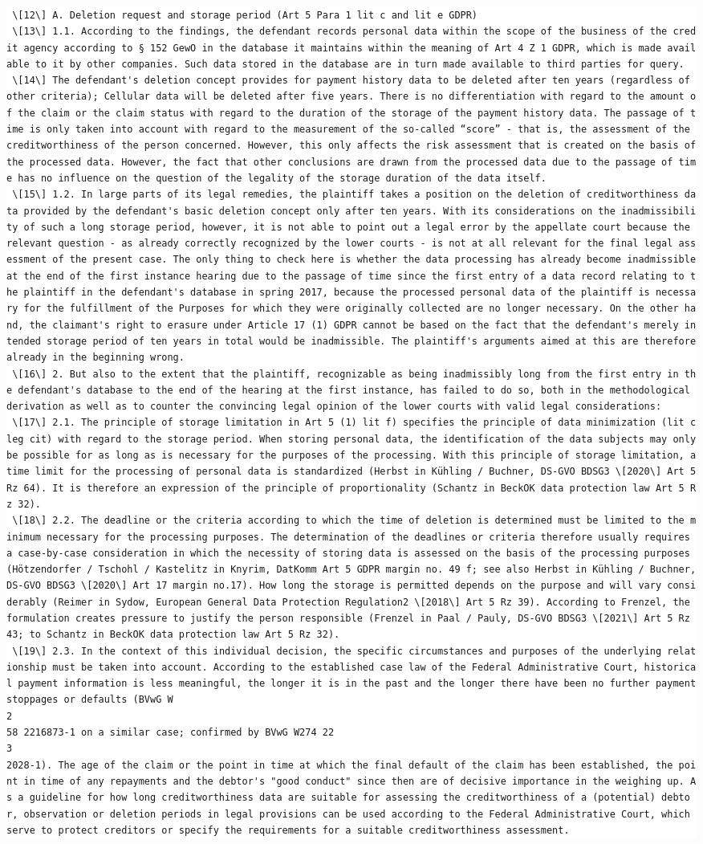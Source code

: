 ```
 \[12\] A. Deletion request and storage period (Art 5 Para 1 lit c and lit e GDPR)
 \[13\] 1.1. According to the findings, the defendant records personal data within the scope of the business of the credit agency according to § 152 GewO in the database it maintains within the meaning of Art 4 Z 1 GDPR, which is made available to it by other companies. Such data stored in the database are in turn made available to third parties for query.
 \[14\] The defendant's deletion concept provides for payment history data to be deleted after ten years (regardless of other criteria); Cellular data will be deleted after five years. There is no differentiation with regard to the amount of the claim or the claim status with regard to the duration of the storage of the payment history data. The passage of time is only taken into account with regard to the measurement of the so-called “score” - that is, the assessment of the creditworthiness of the person concerned. However, this only affects the risk assessment that is created on the basis of the processed data. However, the fact that other conclusions are drawn from the processed data due to the passage of time has no influence on the question of the legality of the storage duration of the data itself.
 \[15\] 1.2. In large parts of its legal remedies, the plaintiff takes a position on the deletion of creditworthiness data provided by the defendant's basic deletion concept only after ten years. With its considerations on the inadmissibility of such a long storage period, however, it is not able to point out a legal error by the appellate court because the relevant question - as already correctly recognized by the lower courts - is not at all relevant for the final legal assessment of the present case. The only thing to check here is whether the data processing has already become inadmissible at the end of the first instance hearing due to the passage of time since the first entry of a data record relating to the plaintiff in the defendant's database in spring 2017, because the processed personal data of the plaintiff is necessary for the fulfillment of the Purposes for which they were originally collected are no longer necessary. On the other hand, the claimant's right to erasure under Article 17 (1) GDPR cannot be based on the fact that the defendant's merely intended storage period of ten years in total would be inadmissible. The plaintiff's arguments aimed at this are therefore already in the beginning wrong.
 \[16\] 2. But also to the extent that the plaintiff, recognizable as being inadmissibly long from the first entry in the defendant's database to the end of the hearing at the first instance, has failed to do so, both in the methodological derivation as well as to counter the convincing legal opinion of the lower courts with valid legal considerations:
 \[17\] 2.1. The principle of storage limitation in Art 5 (1) lit f) specifies the principle of data minimization (lit c leg cit) with regard to the storage period. When storing personal data, the identification of the data subjects may only be possible for as long as is necessary for the purposes of the processing. With this principle of storage limitation, a time limit for the processing of personal data is standardized (Herbst in Kühling / Buchner, DS-GVO BDSG3 \[2020\] Art 5 Rz 64). It is therefore an expression of the principle of proportionality (Schantz in BeckOK data protection law Art 5 Rz 32).
 \[18\] 2.2. The deadline or the criteria according to which the time of deletion is determined must be limited to the minimum necessary for the processing purposes. The determination of the deadlines or criteria therefore usually requires a case-by-case consideration in which the necessity of storing data is assessed on the basis of the processing purposes (Hötzendorfer / Tschohl / Kastelitz in Knyrim, DatKomm Art 5 GDPR margin no. 49 f; see also Herbst in Kühling / Buchner, DS-GVO BDSG3 \[2020\] Art 17 margin no.17). How long the storage is permitted depends on the purpose and will vary considerably (Reimer in Sydow, European General Data Protection Regulation2 \[2018\] Art 5 Rz 39). According to Frenzel, the formulation creates pressure to justify the person responsible (Frenzel in Paal / Pauly, DS-GVO BDSG3 \[2021\] Art 5 Rz 43; to Schantz in BeckOK data protection law Art 5 Rz 32).
 \[19\] 2.3. In the context of this individual decision, the specific circumstances and purposes of the underlying relationship must be taken into account. According to the established case law of the Federal Administrative Court, historical payment information is less meaningful, the longer it is in the past and the longer there have been no further payment stoppages or defaults (BVwG W
2
58 2216873-1 on a similar case; confirmed by BVwG W274 22
3
2028-1). The age of the claim or the point in time at which the final default of the claim has been established, the point in time of any repayments and the debtor's "good conduct" since then are of decisive importance in the weighing up. As a guideline for how long creditworthiness data are suitable for assessing the creditworthiness of a (potential) debtor, observation or deletion periods in legal provisions can be used according to the Federal Administrative Court, which serve to protect creditors or specify the requirements for a suitable creditworthiness assessment.
```